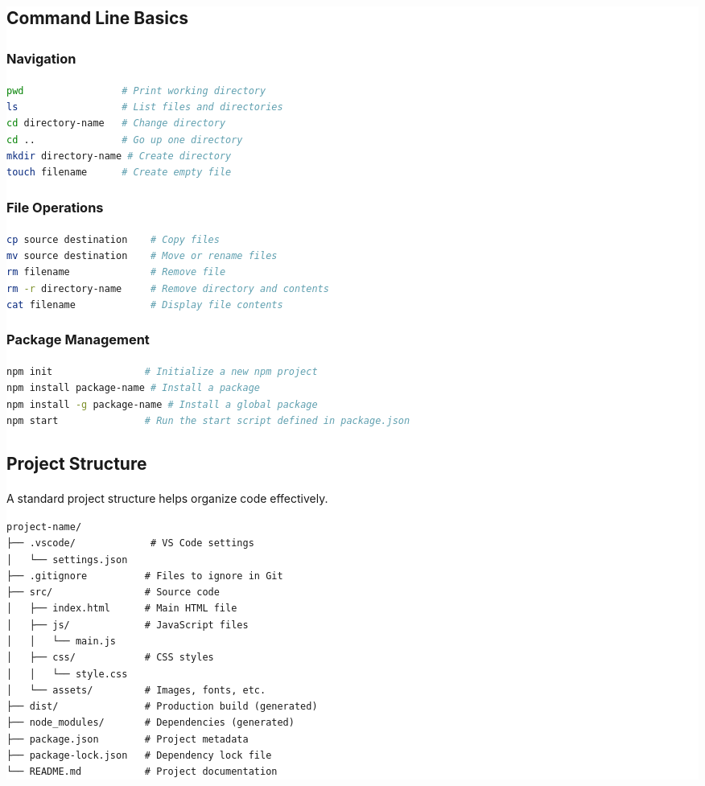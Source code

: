 ## Command Line Basics

### Navigation

```bash
pwd                 # Print working directory
ls                  # List files and directories
cd directory-name   # Change directory
cd ..               # Go up one directory
mkdir directory-name # Create directory
touch filename      # Create empty file
```

### File Operations

```bash
cp source destination    # Copy files
mv source destination    # Move or rename files
rm filename              # Remove file
rm -r directory-name     # Remove directory and contents
cat filename             # Display file contents
```

### Package Management

```bash
npm init                # Initialize a new npm project
npm install package-name # Install a package
npm install -g package-name # Install a global package
npm start               # Run the start script defined in package.json
```

## Project Structure 

A standard project structure helps organize code effectively.

```
project-name/
├── .vscode/             # VS Code settings
│   └── settings.json
├── .gitignore          # Files to ignore in Git
├── src/                # Source code
│   ├── index.html      # Main HTML file
│   ├── js/             # JavaScript files
│   │   └── main.js
│   ├── css/            # CSS styles
│   │   └── style.css
│   └── assets/         # Images, fonts, etc.
├── dist/               # Production build (generated)
├── node_modules/       # Dependencies (generated)
├── package.json        # Project metadata
├── package-lock.json   # Dependency lock file
└── README.md           # Project documentation
```
